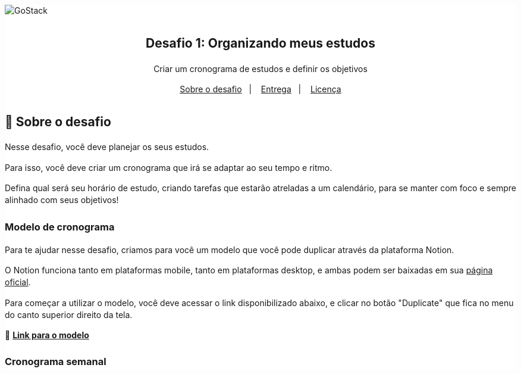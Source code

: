 <img alt="GoStack" src="https://storage.googleapis.com/golden-wind/bootcamp-gostack/header-desafios.png" />

<h2 align="center">
  Desafio 1: Organizando meus estudos
</h2>

<p align="center">Criar um cronograma de estudos e definir os objetivos</blockquote>

<p align="center">
  <a href="#rocket-sobre-o-desafio">Sobre o desafio</a>&nbsp;&nbsp;&nbsp;|&nbsp;&nbsp;&nbsp;
  <a href="#calendar-entrega">Entrega</a>&nbsp;&nbsp;&nbsp;|&nbsp;&nbsp;&nbsp;
  <a href="#memo-licença">Licença</a>
</p>

## :rocket: Sobre o desafio

Nesse desafio, você deve planejar os seus estudos.

Para isso, você deve criar um cronograma que irá se adaptar ao seu tempo e ritmo.

Defina qual será seu horário de estudo, criando tarefas que estarão atreladas a um calendário, para se manter com foco e sempre alinhado com seus objetivos!

### Modelo de cronograma

Para te ajudar nesse desafio, criamos para você um modelo que você pode duplicar através da plataforma Notion.

O Notion funciona tanto em plataformas mobile, tanto em plataformas desktop, e ambas podem ser baixadas em sua [página oficial](https://www.notion.so/product).

Para começar a utilizar o modelo, você deve acessar o link disponibilizado abaixo, e clicar no botão "Duplicate" que fica no menu do canto superior direito da tela. 

📄 **[Link para o modelo](https://www.notion.so/Cronograma-de-estudos-e390bc8d2f5743668ec03348a3306070)**

### Cronograma semanal

<p align="center">